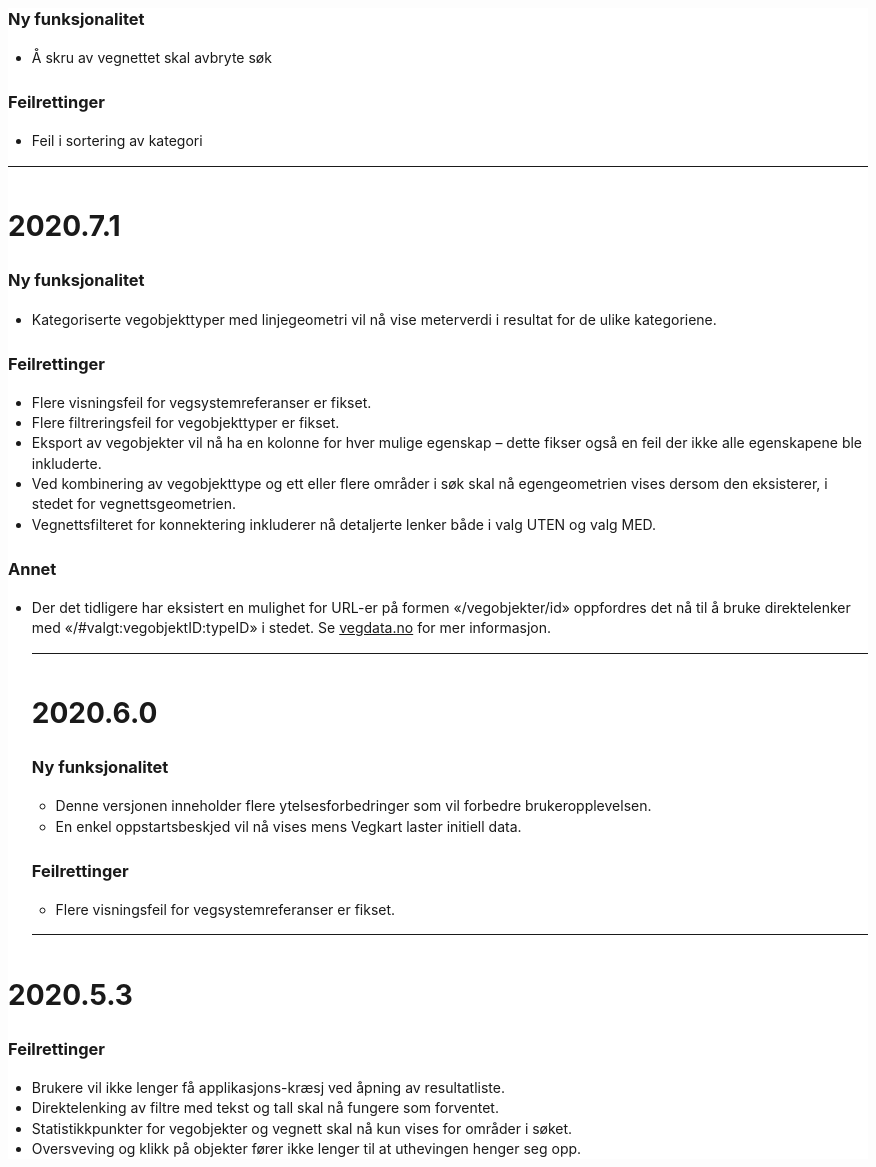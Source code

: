 ### Ny funksjonalitet
* Å skru av vegnettet skal avbryte søk

### Feilrettinger
* Feil i sortering av kategori


----
# 2020.7.1

### Ny funksjonalitet
* Kategoriserte vegobjekttyper med linjegeometri
  vil nå vise meterverdi i resultat for de ulike kategoriene.

### Feilrettinger
* Flere visningsfeil for vegsystemreferanser er fikset.
* Flere filtreringsfeil for vegobjekttyper er fikset.
* Eksport av vegobjekter vil nå ha en kolonne for hver mulige egenskap –
  dette fikser også en feil der ikke alle egenskapene ble inkluderte.
* Ved kombinering av vegobjekttype og ett eller flere områder i søk
  skal nå egengeometrien vises dersom den eksisterer, i stedet for vegnettsgeometrien.
* Vegnettsfilteret for konnektering inkluderer nå detaljerte lenker både i valg UTEN og valg MED.

### Annet
* Der det tidligere har eksistert en mulighet for
  URL-er på formen «/vegobjekter/id» oppfordres det nå til å bruke direktelenker med «/#valgt:vegobjektID:typeID» i stedet. Se [vegdata.no](https://www.vegdata.no/2020/09/23/ny-funksjon-erstattar-redirect-url-for-vegobjekter-id/) for mer informasjon.


  ----
  # 2020.6.0
  
  ### Ny funksjonalitet
  * Denne versjonen inneholder flere ytelsesforbedringer som vil forbedre brukeropplevelsen.
  * En enkel oppstartsbeskjed vil nå vises mens Vegkart laster initiell data.
  
  ### Feilrettinger
  * Flere visningsfeil for vegsystemreferanser er fikset.


  ----
# 2020.5.3

### Feilrettinger
* Brukere vil ikke lenger få applikasjons-kræsj ved åpning av resultatliste.
* Direktelenking av filtre med tekst og tall skal nå fungere som forventet.
* Statistikkpunkter for vegobjekter og vegnett skal nå kun vises for områder i søket.
* Oversveving og klikk på objekter fører ikke lenger til at uthevingen henger seg opp.
